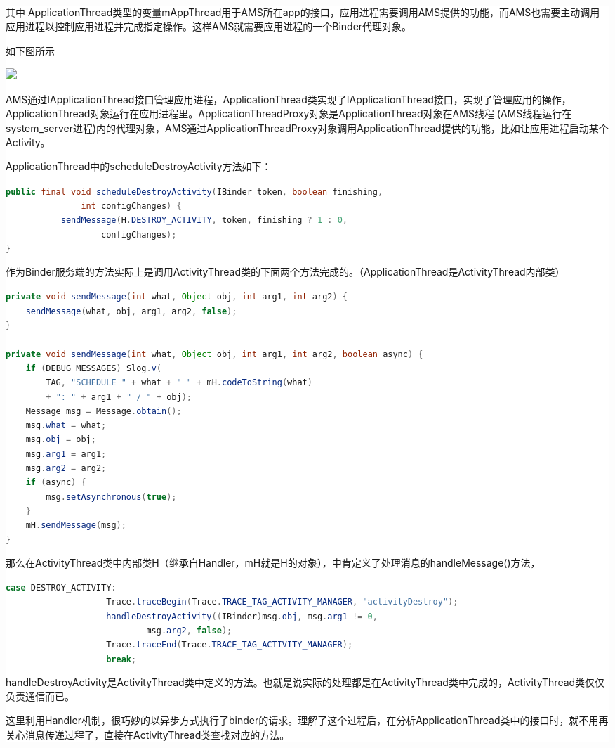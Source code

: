 其中 ApplicationThread类型的变量mAppThread用于AMS所在app的接口，应用进程需要调用AMS提供的功能，而AMS也需要主动调用应用进程以控制应用进程并完成指定操作。这样AMS就需要应用进程的一个Binder代理对象。

如下图所示

![][3]

AMS通过IApplicationThread接口管理应用进程，ApplicationThread类实现了IApplicationThread接口，实现了管理应用的操作，ApplicationThread对象运行在应用进程里。ApplicationThreadProxy对象是ApplicationThread对象在AMS线程 (AMS线程运行在system_server进程)内的代理对象，AMS通过ApplicationThreadProxy对象调用ApplicationThread提供的功能，比如让应用进程启动某个Activity。

ApplicationThread中的scheduleDestroyActivity方法如下：
```java
public final void scheduleDestroyActivity(IBinder token, boolean finishing,
               int configChanges) {
           sendMessage(H.DESTROY_ACTIVITY, token, finishing ? 1 : 0,
                   configChanges);
}
```
作为Binder服务端的方法实际上是调用ActivityThread类的下面两个方法完成的。（ApplicationThread是ActivityThread内部类）

```java
private void sendMessage(int what, Object obj, int arg1, int arg2) {
    sendMessage(what, obj, arg1, arg2, false);
}

private void sendMessage(int what, Object obj, int arg1, int arg2, boolean async) {
    if (DEBUG_MESSAGES) Slog.v(
        TAG, "SCHEDULE " + what + " " + mH.codeToString(what)
        + ": " + arg1 + " / " + obj);
    Message msg = Message.obtain();
    msg.what = what;
    msg.obj = obj;
    msg.arg1 = arg1;
    msg.arg2 = arg2;
    if (async) {
        msg.setAsynchronous(true);
    }
    mH.sendMessage(msg);
}
```
那么在ActivityThread类中内部类H（继承自Handler，mH就是H的对象），中肯定义了处理消息的handleMessage()方法，

```java
case DESTROY_ACTIVITY:
                    Trace.traceBegin(Trace.TRACE_TAG_ACTIVITY_MANAGER, "activityDestroy");
                    handleDestroyActivity((IBinder)msg.obj, msg.arg1 != 0,
                            msg.arg2, false);
                    Trace.traceEnd(Trace.TRACE_TAG_ACTIVITY_MANAGER);
                    break;
```
handleDestroyActivity是ActivityThread类中定义的方法。也就是说实际的处理都是在ActivityThread类中完成的，ActivityThread类仅仅负责通信而已。

这里利用Handler机制，很巧妙的以异步方式执行了binder的请求。理解了这个过程后，在分析ApplicationThread类中的接口时，就不用再关心消息传递过程了，直接在ActivityThread类查找对应的方法。


[1]: http://7xj6ce.com1.z0.glb.clouddn.com/AMS-3.png
[2]: http://7xj6ce.com1.z0.glb.clouddn.com/AMS-4.png
[3]: http://7xj6ce.com1.z0.glb.clouddn.com/AMS-5.png
[4]: http://7xj6ce.com1.z0.glb.clouddn.com/AMS-8.png